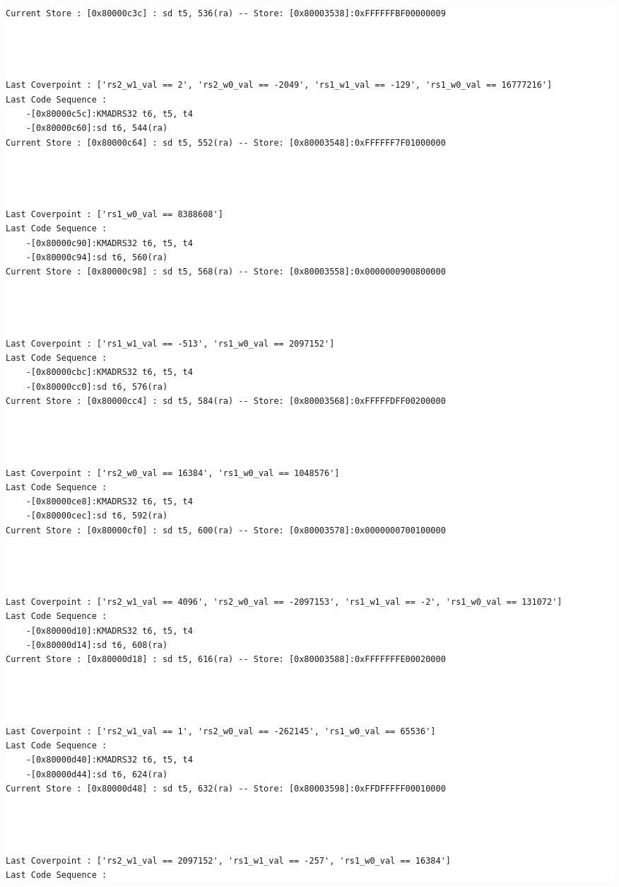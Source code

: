 ```
Current Store : [0x80000c3c] : sd t5, 536(ra) -- Store: [0x80003538]:0xFFFFFFBF00000009




Last Coverpoint : ['rs2_w1_val == 2', 'rs2_w0_val == -2049', 'rs1_w1_val == -129', 'rs1_w0_val == 16777216']
Last Code Sequence : 
	-[0x80000c5c]:KMADRS32 t6, t5, t4
	-[0x80000c60]:sd t6, 544(ra)
Current Store : [0x80000c64] : sd t5, 552(ra) -- Store: [0x80003548]:0xFFFFFF7F01000000




Last Coverpoint : ['rs1_w0_val == 8388608']
Last Code Sequence : 
	-[0x80000c90]:KMADRS32 t6, t5, t4
	-[0x80000c94]:sd t6, 560(ra)
Current Store : [0x80000c98] : sd t5, 568(ra) -- Store: [0x80003558]:0x0000000900800000




Last Coverpoint : ['rs1_w1_val == -513', 'rs1_w0_val == 2097152']
Last Code Sequence : 
	-[0x80000cbc]:KMADRS32 t6, t5, t4
	-[0x80000cc0]:sd t6, 576(ra)
Current Store : [0x80000cc4] : sd t5, 584(ra) -- Store: [0x80003568]:0xFFFFFDFF00200000




Last Coverpoint : ['rs2_w0_val == 16384', 'rs1_w0_val == 1048576']
Last Code Sequence : 
	-[0x80000ce8]:KMADRS32 t6, t5, t4
	-[0x80000cec]:sd t6, 592(ra)
Current Store : [0x80000cf0] : sd t5, 600(ra) -- Store: [0x80003578]:0x0000000700100000




Last Coverpoint : ['rs2_w1_val == 4096', 'rs2_w0_val == -2097153', 'rs1_w1_val == -2', 'rs1_w0_val == 131072']
Last Code Sequence : 
	-[0x80000d10]:KMADRS32 t6, t5, t4
	-[0x80000d14]:sd t6, 608(ra)
Current Store : [0x80000d18] : sd t5, 616(ra) -- Store: [0x80003588]:0xFFFFFFFE00020000




Last Coverpoint : ['rs2_w1_val == 1', 'rs2_w0_val == -262145', 'rs1_w0_val == 65536']
Last Code Sequence : 
	-[0x80000d40]:KMADRS32 t6, t5, t4
	-[0x80000d44]:sd t6, 624(ra)
Current Store : [0x80000d48] : sd t5, 632(ra) -- Store: [0x80003598]:0xFFDFFFFF00010000




Last Coverpoint : ['rs2_w1_val == 2097152', 'rs1_w1_val == -257', 'rs1_w0_val == 16384']
Last Code Sequence : 
```